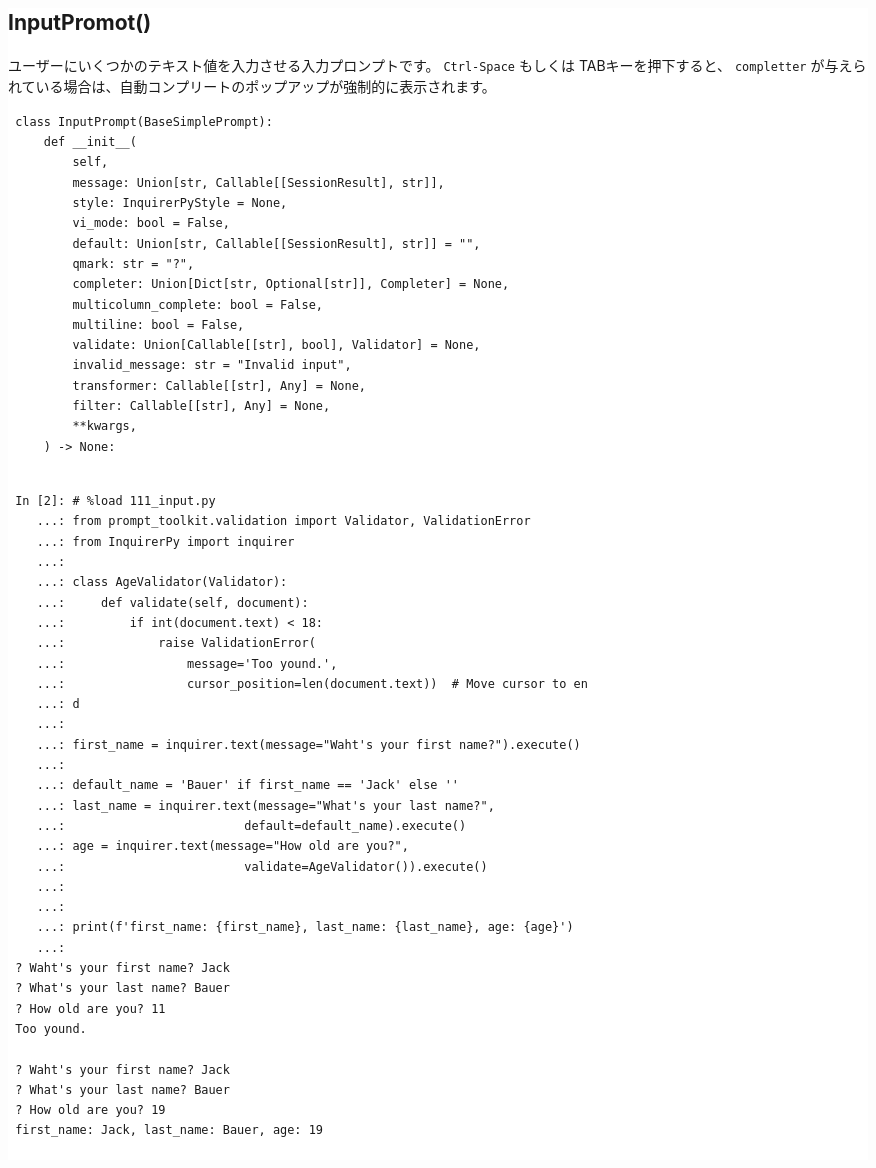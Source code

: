 
## InputPromot()
ユーザーにいくつかのテキスト値を入力させる入力プロンプトです。 `Ctrl-Space` もしくは TABキーを押下すると、 `completter` が与えられている場合は、自動コンプリートのポップアップが強制的に表示されます。


```
 class InputPrompt(BaseSimplePrompt):
     def __init__(
         self,
         message: Union[str, Callable[[SessionResult], str]],
         style: InquirerPyStyle = None,
         vi_mode: bool = False,
         default: Union[str, Callable[[SessionResult], str]] = "",
         qmark: str = "?",
         completer: Union[Dict[str, Optional[str]], Completer] = None,
         multicolumn_complete: bool = False,
         multiline: bool = False,
         validate: Union[Callable[[str], bool], Validator] = None,
         invalid_message: str = "Invalid input",
         transformer: Callable[[str], Any] = None,
         filter: Callable[[str], Any] = None,
         **kwargs,
     ) -> None:
 
```



```
 In [2]: # %load 111_input.py
    ...: from prompt_toolkit.validation import Validator, ValidationError
    ...: from InquirerPy import inquirer
    ...:
    ...: class AgeValidator(Validator):
    ...:     def validate(self, document):
    ...:         if int(document.text) < 18:
    ...:             raise ValidationError(
    ...:                 message='Too yound.',
    ...:                 cursor_position=len(document.text))  # Move cursor to en
    ...: d
    ...:
    ...: first_name = inquirer.text(message="Waht's your first name?").execute()
    ...:
    ...: default_name = 'Bauer' if first_name == 'Jack' else ''
    ...: last_name = inquirer.text(message="What's your last name?",
    ...:                         default=default_name).execute()
    ...: age = inquirer.text(message="How old are you?",
    ...:                         validate=AgeValidator()).execute()
    ...:
    ...:
    ...: print(f'first_name: {first_name}, last_name: {last_name}, age: {age}')
    ...:
 ? Waht's your first name? Jack
 ? What's your last name? Bauer
 ? How old are you? 11
 Too yound.
 
 ? Waht's your first name? Jack
 ? What's your last name? Bauer
 ? How old are you? 19
 first_name: Jack, last_name: Bauer, age: 19
 
```
